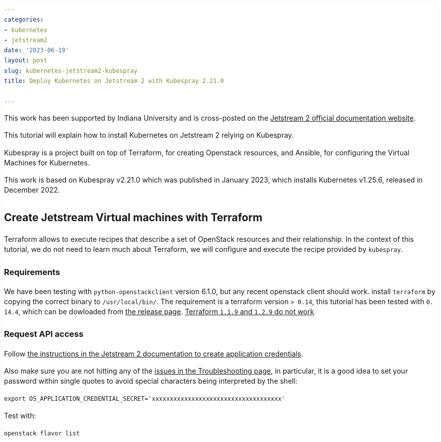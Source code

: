 ```yaml
---
categories:
- kubernetes
- jetstream2
date: '2023-06-19'
layout: post
slug: kubernetes-jetstream2-kubespray
title: Deploy Kubernetes on Jetstream 2 with Kubespray 2.21.0

---
```


This work has been supported by Indiana University and is cross-posted on the <a href="https://docs.jetstream-cloud.org/general/k8skubespray/" rel="canonical">Jetstream 2 official documentation website</a>.

This tutorial will explain how to install Kubernetes on Jetstream 2 relying on Kubespray.

Kubespray is a project built on top of Terraform, for creating Openstack resources, and Ansible, for configuring the Virtual Machines for Kubernetes.

This work is based on Kubespray v2.21.0 which was published in January 2023, which installs Kubernetes v1.25.6, released in December 2022.

## Create Jetstream Virtual machines with Terraform

Terraform allows to execute recipes that describe a set of OpenStack resources and their relationship. In the context of this tutorial, we do not need to learn much about Terraform, we will configure and execute the recipe provided by `kubespray`.

### Requirements

We have been testing with `python-openstackclient` version 6.1.0, but any recent openstack client should work.
install `terraform` by copying the correct binary to `/usr/local/bin/`.
The requirement is a terraform version `> 0.14`, this tutorial has been tested with `0.14.4`, which can be dowloaded from [the release page](https://releases.hashicorp.com/terraform/0.14.4/).
[Terraform `1.1.9` and `1.2.9` do not work](https://github.com/zonca/jupyterhub-deploy-kubernetes-jetstream/issues/46)

### Request API access

Follow [the instructions in the Jetstream 2 documentation to create application credentials](https://docs.jetstream-cloud.org/ui/cli/auth/#openrc-files-are-allocation-specific).

Also make sure you are not hitting any of the [issues in the Troubleshooting page](https://docs.jetstream-cloud.org/faq/trouble/), in particular, it is a good idea to set your password within single quotes to avoid special characters being interpreted by the shell:

    export OS_APPLICATION_CREDENTIAL_SECRET='xxxxxxxxxxxxxxxxxxxxxxxxxxxxxxxxxxxx'

Test with:

    openstack flavor list
